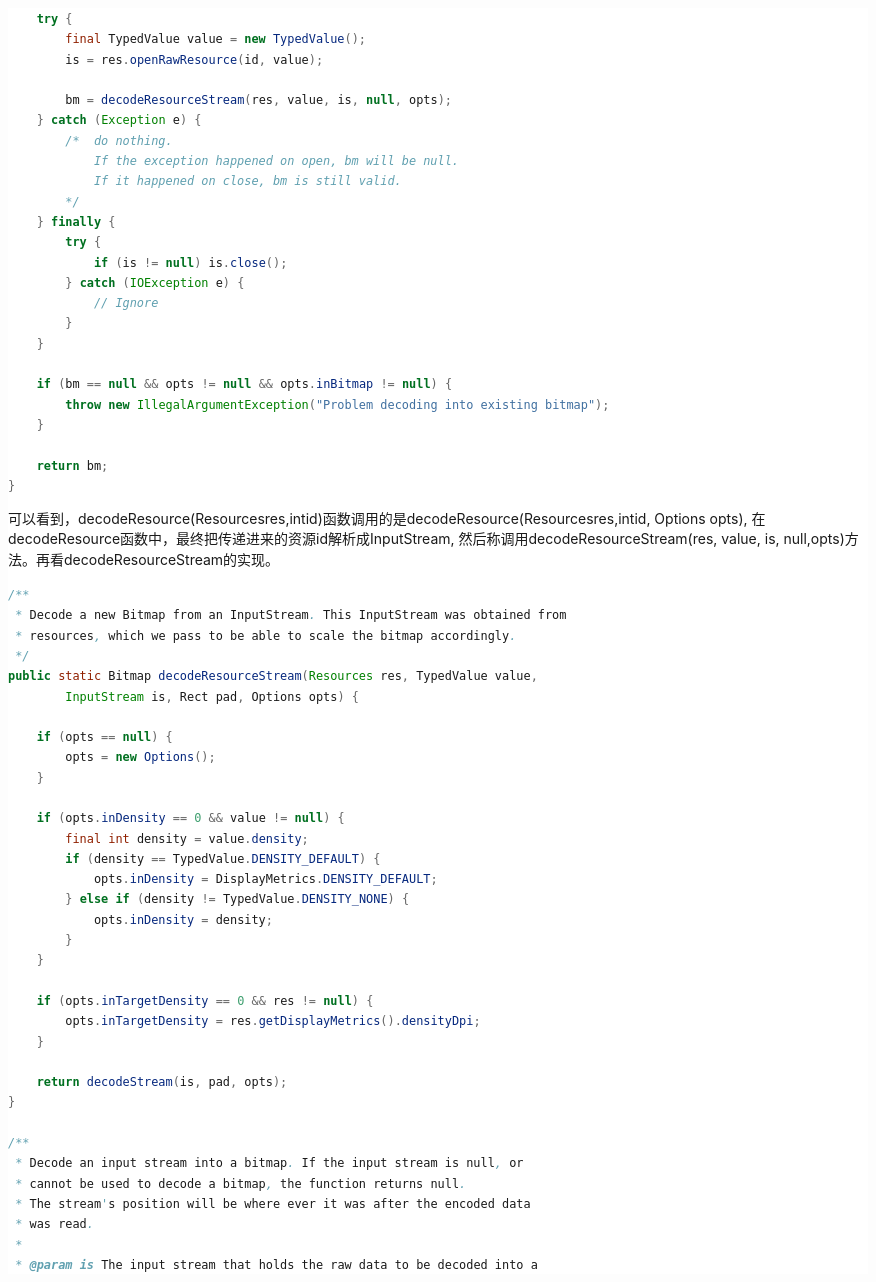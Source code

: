 ```java
    try {  
        final TypedValue value = new TypedValue();  
        is = res.openRawResource(id, value);  

        bm = decodeResourceStream(res, value, is, null, opts);  
    } catch (Exception e) {  
        /*  do nothing.
            If the exception happened on open, bm will be null.
            If it happened on close, bm is still valid.
        */  
    } finally {  
        try {  
            if (is != null) is.close();  
        } catch (IOException e) {  
            // Ignore  
        }  
    }  

    if (bm == null && opts != null && opts.inBitmap != null) {  
        throw new IllegalArgumentException("Problem decoding into existing bitmap");  
    }  

    return bm;  
}  
```
可以看到，decodeResource(Resourcesres,intid)函数调用的是decodeResource(Resourcesres,intid, Options opts), 在decodeResource函数中，最终把传递进来的资源id解析成InputStream, 然后称调用decodeResourceStream(res, value, is, null,opts)方法。再看decodeResourceStream的实现。

```java
/**
 * Decode a new Bitmap from an InputStream. This InputStream was obtained from
 * resources, which we pass to be able to scale the bitmap accordingly.
 */  
public static Bitmap decodeResourceStream(Resources res, TypedValue value,  
        InputStream is, Rect pad, Options opts) {  

    if (opts == null) {  
        opts = new Options();  
    }  

    if (opts.inDensity == 0 && value != null) {  
        final int density = value.density;  
        if (density == TypedValue.DENSITY_DEFAULT) {  
            opts.inDensity = DisplayMetrics.DENSITY_DEFAULT;  
        } else if (density != TypedValue.DENSITY_NONE) {  
            opts.inDensity = density;  
        }  
    }  

    if (opts.inTargetDensity == 0 && res != null) {  
        opts.inTargetDensity = res.getDisplayMetrics().densityDpi;  
    }  

    return decodeStream(is, pad, opts);  
}  

/**
 * Decode an input stream into a bitmap. If the input stream is null, or
 * cannot be used to decode a bitmap, the function returns null.
 * The stream's position will be where ever it was after the encoded data
 * was read.
 *
 * @param is The input stream that holds the raw data to be decoded into a
```